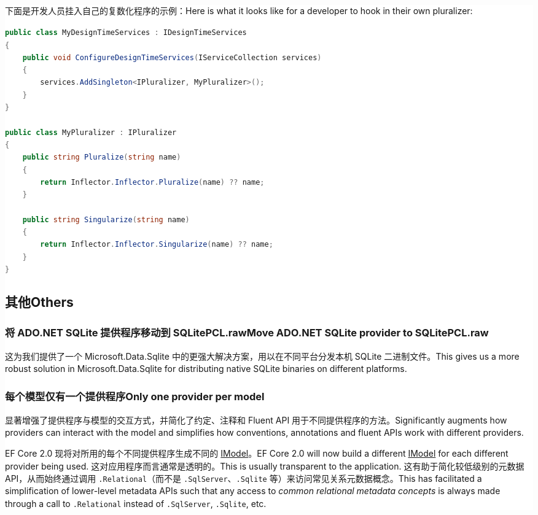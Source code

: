 <span data-ttu-id="35eaf-195">下面是开发人员挂入自己的复数化程序的示例：</span><span class="sxs-lookup"><span data-stu-id="35eaf-195">Here is what it looks like for a developer to hook in their own pluralizer:</span></span>

```csharp
public class MyDesignTimeServices : IDesignTimeServices
{
    public void ConfigureDesignTimeServices(IServiceCollection services)
    {
        services.AddSingleton<IPluralizer, MyPluralizer>();
    }
}

public class MyPluralizer : IPluralizer
{
    public string Pluralize(string name)
    {
        return Inflector.Inflector.Pluralize(name) ?? name;
    }

    public string Singularize(string name)
    {
        return Inflector.Inflector.Singularize(name) ?? name;
    }
}
```

## <a name="others"></a><span data-ttu-id="35eaf-196">其他</span><span class="sxs-lookup"><span data-stu-id="35eaf-196">Others</span></span>

### <a name="move-adonet-sqlite-provider-to-sqlitepclraw"></a><span data-ttu-id="35eaf-197">将 ADO.NET SQLite 提供程序移动到 SQLitePCL.raw</span><span class="sxs-lookup"><span data-stu-id="35eaf-197">Move ADO.NET SQLite provider to SQLitePCL.raw</span></span>

<span data-ttu-id="35eaf-198">这为我们提供了一个 Microsoft.Data.Sqlite 中的更强大解决方案，用以在不同平台分发本机 SQLite 二进制文件。</span><span class="sxs-lookup"><span data-stu-id="35eaf-198">This gives us a more robust solution in Microsoft.Data.Sqlite for distributing native SQLite binaries on different platforms.</span></span>

### <a name="only-one-provider-per-model"></a><span data-ttu-id="35eaf-199">每个模型仅有一个提供程序</span><span class="sxs-lookup"><span data-stu-id="35eaf-199">Only one provider per model</span></span>

<span data-ttu-id="35eaf-200">显著增强了提供程序与模型的交互方式，并简化了约定、注释和 Fluent API 用于不同提供程序的方法。</span><span class="sxs-lookup"><span data-stu-id="35eaf-200">Significantly augments how providers can interact with the model and simplifies how conventions, annotations and fluent APIs work with different providers.</span></span>

<span data-ttu-id="35eaf-201">EF Core 2.0 现将对所用的每个不同提供程序生成不同的 [IModel](https://github.com/aspnet/EntityFramework/blob/master/src/EFCore/Metadata/IModel.cs)。</span><span class="sxs-lookup"><span data-stu-id="35eaf-201">EF Core 2.0 will now build a different [IModel](https://github.com/aspnet/EntityFramework/blob/master/src/EFCore/Metadata/IModel.cs) for each different provider being used.</span></span> <span data-ttu-id="35eaf-202">这对应用程序而言通常是透明的。</span><span class="sxs-lookup"><span data-stu-id="35eaf-202">This is usually transparent to the application.</span></span> <span data-ttu-id="35eaf-203">这有助于简化较低级别的元数据 API，从而始终通过调用 `.Relational`（而不是 `.SqlServer`、`.Sqlite` 等）来访问常见关系元数据概念。</span><span class="sxs-lookup"><span data-stu-id="35eaf-203">This has facilitated a simplification of lower-level metadata APIs such that any access to *common relational metadata concepts* is always made through a call to `.Relational` instead of `.SqlServer`, `.Sqlite`, etc.</span></span>
